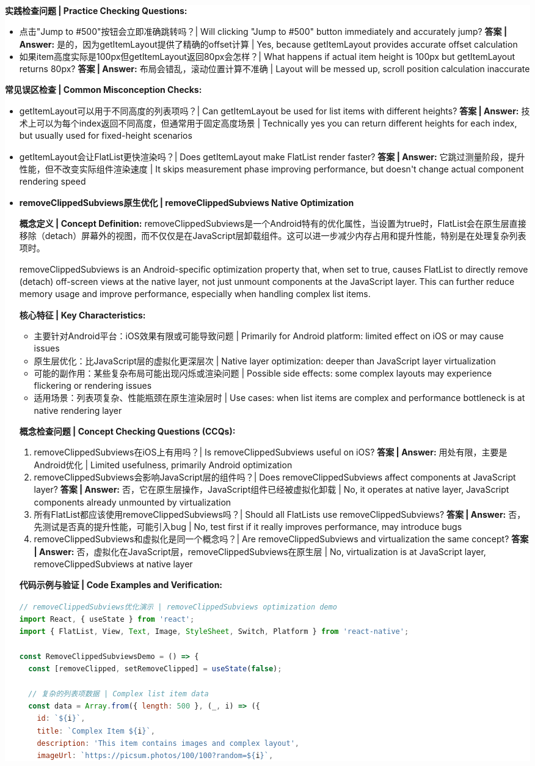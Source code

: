   **实践检查问题 | Practice Checking Questions:**
  - 点击"Jump to #500"按钮会立即准确跳转吗？| Will clicking "Jump to #500" button immediately and accurately jump?
    **答案 | Answer:** 是的，因为getItemLayout提供了精确的offset计算 | Yes, because getItemLayout provides accurate offset calculation
  - 如果item高度实际是100px但getItemLayout返回80px会怎样？| What happens if actual item height is 100px but getItemLayout returns 80px?
    **答案 | Answer:** 布局会错乱，滚动位置计算不准确 | Layout will be messed up, scroll position calculation inaccurate

  **常见误区检查 | Common Misconception Checks:**
  - getItemLayout可以用于不同高度的列表项吗？| Can getItemLayout be used for list items with different heights?
    **答案 | Answer:** 技术上可以为每个index返回不同高度，但通常用于固定高度场景 | Technically yes you can return different heights for each index, but usually used for fixed-height scenarios
  - getItemLayout会让FlatList更快渲染吗？| Does getItemLayout make FlatList render faster?
    **答案 | Answer:** 它跳过测量阶段，提升性能，但不改变实际组件渲染速度 | It skips measurement phase improving performance, but doesn't change actual component rendering speed

- **removeClippedSubviews原生优化 | removeClippedSubviews Native Optimization**

  **概念定义 | Concept Definition:**
  removeClippedSubviews是一个Android特有的优化属性，当设置为true时，FlatList会在原生层直接移除（detach）屏幕外的视图，而不仅仅是在JavaScript层卸载组件。这可以进一步减少内存占用和提升性能，特别是在处理复杂列表项时。

  removeClippedSubviews is an Android-specific optimization property that, when set to true, causes FlatList to directly remove (detach) off-screen views at the native layer, not just unmount components at the JavaScript layer. This can further reduce memory usage and improve performance, especially when handling complex list items.

  **核心特征 | Key Characteristics:**
  - 主要针对Android平台：iOS效果有限或可能导致问题 | Primarily for Android platform: limited effect on iOS or may cause issues
  - 原生层优化：比JavaScript层的虚拟化更深层次 | Native layer optimization: deeper than JavaScript layer virtualization
  - 可能的副作用：某些复杂布局可能出现闪烁或渲染问题 | Possible side effects: some complex layouts may experience flickering or rendering issues
  - 适用场景：列表项复杂、性能瓶颈在原生渲染层时 | Use cases: when list items are complex and performance bottleneck is at native rendering layer

  **概念检查问题 | Concept Checking Questions (CCQs):**
  1. removeClippedSubviews在iOS上有用吗？| Is removeClippedSubviews useful on iOS?
     **答案 | Answer:** 用处有限，主要是Android优化 | Limited usefulness, primarily Android optimization
  2. removeClippedSubviews会影响JavaScript层的组件吗？| Does removeClippedSubviews affect components at JavaScript layer?
     **答案 | Answer:** 否，它在原生层操作，JavaScript组件已经被虚拟化卸载 | No, it operates at native layer, JavaScript components already unmounted by virtualization
  3. 所有FlatList都应该使用removeClippedSubviews吗？| Should all FlatLists use removeClippedSubviews?
     **答案 | Answer:** 否，先测试是否真的提升性能，可能引入bug | No, test first if it really improves performance, may introduce bugs
  4. removeClippedSubviews和虚拟化是同一个概念吗？| Are removeClippedSubviews and virtualization the same concept?
     **答案 | Answer:** 否，虚拟化在JavaScript层，removeClippedSubviews在原生层 | No, virtualization is at JavaScript layer, removeClippedSubviews at native layer

  **代码示例与验证 | Code Examples and Verification:**
  ```javascript
  // removeClippedSubviews优化演示 | removeClippedSubviews optimization demo
  import React, { useState } from 'react';
  import { FlatList, View, Text, Image, StyleSheet, Switch, Platform } from 'react-native';

  const RemoveClippedSubviewsDemo = () => {
    const [removeClipped, setRemoveClipped] = useState(false);

    // 复杂的列表项数据 | Complex list item data
    const data = Array.from({ length: 500 }, (_, i) => ({
      id: `${i}`,
      title: `Complex Item ${i}`,
      description: 'This item contains images and complex layout',
      imageUrl: `https://picsum.photos/100/100?random=${i}`,
  ```